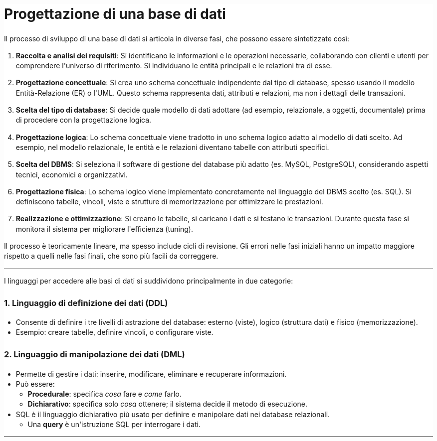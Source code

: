 # Progettazione di una base di dati

Il processo di sviluppo di una base di dati si articola in diverse fasi, che possono essere sintetizzate così:

1. **Raccolta e analisi dei requisiti**: Si identificano le informazioni e le operazioni necessarie, collaborando con clienti e utenti per comprendere l'universo di riferimento. Si individuano le entità principali e le relazioni tra di esse.

2. **Progettazione concettuale**: Si crea uno schema concettuale indipendente dal tipo di database, spesso usando il modello Entità-Relazione (ER) o l'UML. Questo schema rappresenta dati, attributi e relazioni, ma non i dettagli delle transazioni.

3. **Scelta del tipo di database**: Si decide quale modello di dati adottare (ad esempio, relazionale, a oggetti, documentale) prima di procedere con la progettazione logica.

4. **Progettazione logica**: Lo schema concettuale viene tradotto in uno schema logico adatto al modello di dati scelto. Ad esempio, nel modello relazionale, le entità e le relazioni diventano tabelle con attributi specifici.

5. **Scelta del DBMS**: Si seleziona il software di gestione del database più adatto (es. MySQL, PostgreSQL), considerando aspetti tecnici, economici e organizzativi.

6. **Progettazione fisica**: Lo schema logico viene implementato concretamente nel linguaggio del DBMS scelto (es. SQL). Si definiscono tabelle, vincoli, viste e strutture di memorizzazione per ottimizzare le prestazioni.

7. **Realizzazione e ottimizzazione**: Si creano le tabelle, si caricano i dati e si testano le transazioni. Durante questa fase si monitora il sistema per migliorare l'efficienza (tuning).

Il processo è teoricamente lineare, ma spesso include cicli di revisione. Gli errori nelle fasi iniziali hanno un impatto maggiore rispetto a quelli nelle fasi finali, che sono più facili da correggere.

---

I linguaggi per accedere alle basi di dati si suddividono principalmente in due categorie:

### 1. **Linguaggio di definizione dei dati (DDL)**  

- Consente di definire i tre livelli di astrazione del database: esterno (viste), logico (struttura dati) e fisico (memorizzazione).  
- Esempio: creare tabelle, definire vincoli, o configurare viste.

### 2. **Linguaggio di manipolazione dei dati (DML)**  

- Permette di gestire i dati: inserire, modificare, eliminare e recuperare informazioni.  
- Può essere:
  - **Procedurale**: specifica *cosa* fare e *come* farlo.  
  - **Dichiarativo**: specifica solo *cosa* ottenere; il sistema decide il metodo di esecuzione.  
- SQL è il linguaggio dichiarativo più usato per definire e manipolare dati nei database relazionali.  
  - Una **query** è un'istruzione SQL per interrogare i dati.

---
